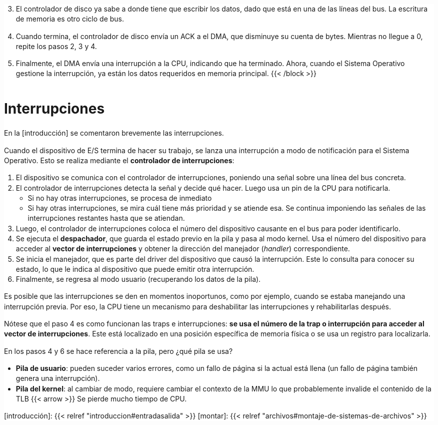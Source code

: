 3. El controlador de disco ya sabe a donde tiene que escribir los datos, dado
   que está en una de las líneas del bus. La escritura de memoria es otro ciclo
   de bus.

4. Cuando termina, el controlador de disco envía un ACK a el DMA, que disminuye
   su cuenta de bytes. Mientras no llegue a 0, repite los pasos 2, 3 y 4.

5. Finalmente, el DMA envía una interrupción a la CPU, indicando que ha
   terminado. Ahora, cuando el Sistema Operativo gestione la interrupción, ya
   están los datos requeridos en memoria principal.
{{< /block >}}

# Interrupciones

En la [introducción] se comentaron brevemente las interrupciones.

Cuando el dispositivo de E/S termina de hacer su trabajo, se lanza una
interrupción a modo de notificación para el Sistema Operativo. Esto se realiza
mediante el **controlador de interrupciones**:



1. El dispositivo se comunica con el controlador de interrupciones, poniendo una
   señal sobre una línea del bus concreta.
2. El controlador de interrupciones detecta la señal y decide qué hacer. Luego
   usa un pin de la CPU para notificarla.
     - Si no hay otras interrupciones, se procesa de inmediato
     - Si hay otras interrupciones, se mira cuál tiene más prioridad y se
       atiende esa. Se continua imponiendo las señales de las interrupciones
       restantes hasta que se atiendan.
3. Luego, el controlador de interrupciones coloca el número del dispositivo
   causante en el bus para poder identificarlo.
4. Se ejecuta el **despachador**, que guarda el estado previo en la pila y pasa
   al modo kernel. Usa el número del dispositivo para acceder al **vector de
   interrupciones** y obtener la dirección del manejador (_handler_)
   correspondiente.
5. Se inicia el manejador, que es parte del driver del dispositivo que causó la
   interrupción. Este lo consulta para conocer su estado, lo que le indica al
   dispositivo que puede emitir otra interrupción.
6. Finalmente, se regresa al modo usuario (recuperando los datos de la pila).

Es posible que las interrupciones se den en momentos inoportunos, como por
ejemplo, cuando se estaba manejando una interrupción previa. Por eso, la CPU
tiene un mecanismo para deshabilitar las interrupciones y rehabilitarlas
después.

Nótese que el paso 4 es como funcionan las traps e interrupciones: **se usa el
número de la trap o interrupción para acceder al vector de interrupciones**.
Este está localizado en una posición específica de memoria física o se usa un
registro para localizarla.

En los pasos 4 y 6 se hace referencia a la pila, pero ¿qué pila se usa?

- **Pila de usuario**: pueden suceder varios errores, como un fallo de página si la
  actual está llena (un fallo de página también genera una interrupción).
- **Pila del kernel**: al cambiar de modo, requiere cambiar el contexto de la
  MMU lo que probablemente invalide el contenido de la TLB {{< arrow >}} Se
  pierde mucho tiempo de CPU.


[introducción]: {{< relref "introduccion#entradasalida" >}}
[montar]:       {{< relref "archivos#montaje-de-sistemas-de-archivos" >}}